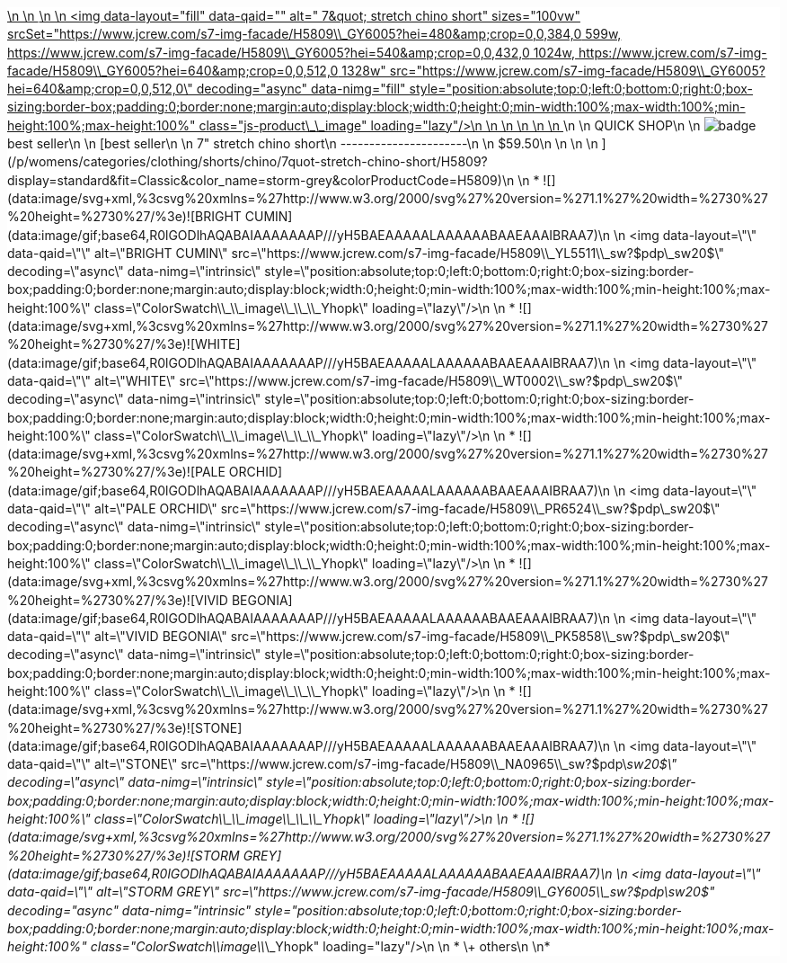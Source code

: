 [\n    \n    ![ 7&quot; stretch chino short](data:image/gif;base64,R0lGODlhAQABAIAAAAAAAP///yH5BAEAAAAALAAAAAABAAEAAAIBRAA7)\n    \n    <img data-layout=\"fill\" data-qaid=\"\" alt=\" 7&amp;quot; stretch chino short\" sizes=\"100vw\" srcSet=\"https://www.jcrew.com/s7-img-facade/H5809\\_GY6005?hei=480&amp;crop=0,0,384,0 599w, https://www.jcrew.com/s7-img-facade/H5809\\_GY6005?hei=540&amp;crop=0,0,432,0 1024w, https://www.jcrew.com/s7-img-facade/H5809\\_GY6005?hei=640&amp;crop=0,0,512,0 1328w\" src=\"https://www.jcrew.com/s7-img-facade/H5809\\_GY6005?hei=640&amp;crop=0,0,512,0\" decoding=\"async\" data-nimg=\"fill\" style=\"position:absolute;top:0;left:0;bottom:0;right:0;box-sizing:border-box;padding:0;border:none;margin:auto;display:block;width:0;height:0;min-width:100%;max-width:100%;min-height:100%;max-height:100%\" class=\"js-product\\_\\_image\" loading=\"lazy\"/>\n    \n    \n    \n    \n    \n    ](/p/womens/categories/clothing/shorts/chino/7quot-stretch-chino-short/H5809?display=standard&fit=Classic&color_name=storm-grey&colorProductCode=H5809)\n    \n    QUICK SHOP\n    \n    ![badge](https://www.jcrew.com/s7-img-facade/TS)best seller\n    \n    [best seller\n    \n    7\" stretch chino short\n    ----------------------\n    \n    $59.50\n    \n    \n    \n    ](/p/womens/categories/clothing/shorts/chino/7quot-stretch-chino-short/H5809?display=standard&fit=Classic&color_name=storm-grey&colorProductCode=H5809)\n    \n    *   ![](data:image/svg+xml,%3csvg%20xmlns=%27http://www.w3.org/2000/svg%27%20version=%271.1%27%20width=%2730%27%20height=%2730%27/%3e)![BRIGHT CUMIN](data:image/gif;base64,R0lGODlhAQABAIAAAAAAAP///yH5BAEAAAAALAAAAAABAAEAAAIBRAA7)\n        \n        <img data-layout=\"\" data-qaid=\"\" alt=\"BRIGHT CUMIN\" src=\"https://www.jcrew.com/s7-img-facade/H5809\\_YL5511\\_sw?$pdp\\_sw20$\" decoding=\"async\" data-nimg=\"intrinsic\" style=\"position:absolute;top:0;left:0;bottom:0;right:0;box-sizing:border-box;padding:0;border:none;margin:auto;display:block;width:0;height:0;min-width:100%;max-width:100%;min-height:100%;max-height:100%\" class=\"ColorSwatch\\_\\_image\\_\\_\\_Yhopk\" loading=\"lazy\"/>\n        \n    *   ![](data:image/svg+xml,%3csvg%20xmlns=%27http://www.w3.org/2000/svg%27%20version=%271.1%27%20width=%2730%27%20height=%2730%27/%3e)![WHITE](data:image/gif;base64,R0lGODlhAQABAIAAAAAAAP///yH5BAEAAAAALAAAAAABAAEAAAIBRAA7)\n        \n        <img data-layout=\"\" data-qaid=\"\" alt=\"WHITE\" src=\"https://www.jcrew.com/s7-img-facade/H5809\\_WT0002\\_sw?$pdp\\_sw20$\" decoding=\"async\" data-nimg=\"intrinsic\" style=\"position:absolute;top:0;left:0;bottom:0;right:0;box-sizing:border-box;padding:0;border:none;margin:auto;display:block;width:0;height:0;min-width:100%;max-width:100%;min-height:100%;max-height:100%\" class=\"ColorSwatch\\_\\_image\\_\\_\\_Yhopk\" loading=\"lazy\"/>\n        \n    *   ![](data:image/svg+xml,%3csvg%20xmlns=%27http://www.w3.org/2000/svg%27%20version=%271.1%27%20width=%2730%27%20height=%2730%27/%3e)![PALE ORCHID](data:image/gif;base64,R0lGODlhAQABAIAAAAAAAP///yH5BAEAAAAALAAAAAABAAEAAAIBRAA7)\n        \n        <img data-layout=\"\" data-qaid=\"\" alt=\"PALE ORCHID\" src=\"https://www.jcrew.com/s7-img-facade/H5809\\_PR6524\\_sw?$pdp\\_sw20$\" decoding=\"async\" data-nimg=\"intrinsic\" style=\"position:absolute;top:0;left:0;bottom:0;right:0;box-sizing:border-box;padding:0;border:none;margin:auto;display:block;width:0;height:0;min-width:100%;max-width:100%;min-height:100%;max-height:100%\" class=\"ColorSwatch\\_\\_image\\_\\_\\_Yhopk\" loading=\"lazy\"/>\n        \n    *   ![](data:image/svg+xml,%3csvg%20xmlns=%27http://www.w3.org/2000/svg%27%20version=%271.1%27%20width=%2730%27%20height=%2730%27/%3e)![VIVID BEGONIA](data:image/gif;base64,R0lGODlhAQABAIAAAAAAAP///yH5BAEAAAAALAAAAAABAAEAAAIBRAA7)\n        \n        <img data-layout=\"\" data-qaid=\"\" alt=\"VIVID BEGONIA\" src=\"https://www.jcrew.com/s7-img-facade/H5809\\_PK5858\\_sw?$pdp\\_sw20$\" decoding=\"async\" data-nimg=\"intrinsic\" style=\"position:absolute;top:0;left:0;bottom:0;right:0;box-sizing:border-box;padding:0;border:none;margin:auto;display:block;width:0;height:0;min-width:100%;max-width:100%;min-height:100%;max-height:100%\" class=\"ColorSwatch\\_\\_image\\_\\_\\_Yhopk\" loading=\"lazy\"/>\n        \n    *   ![](data:image/svg+xml,%3csvg%20xmlns=%27http://www.w3.org/2000/svg%27%20version=%271.1%27%20width=%2730%27%20height=%2730%27/%3e)![STONE](data:image/gif;base64,R0lGODlhAQABAIAAAAAAAP///yH5BAEAAAAALAAAAAABAAEAAAIBRAA7)\n        \n        <img data-layout=\"\" data-qaid=\"\" alt=\"STONE\" src=\"https://www.jcrew.com/s7-img-facade/H5809\\_NA0965\\_sw?$pdp\\_sw20$\" decoding=\"async\" data-nimg=\"intrinsic\" style=\"position:absolute;top:0;left:0;bottom:0;right:0;box-sizing:border-box;padding:0;border:none;margin:auto;display:block;width:0;height:0;min-width:100%;max-width:100%;min-height:100%;max-height:100%\" class=\"ColorSwatch\\_\\_image\\_\\_\\_Yhopk\" loading=\"lazy\"/>\n        \n    *   ![](data:image/svg+xml,%3csvg%20xmlns=%27http://www.w3.org/2000/svg%27%20version=%271.1%27%20width=%2730%27%20height=%2730%27/%3e)![STORM GREY](data:image/gif;base64,R0lGODlhAQABAIAAAAAAAP///yH5BAEAAAAALAAAAAABAAEAAAIBRAA7)\n        \n        <img data-layout=\"\" data-qaid=\"\" alt=\"STORM GREY\" src=\"https://www.jcrew.com/s7-img-facade/H5809\\_GY6005\\_sw?$pdp\\_sw20$\" decoding=\"async\" data-nimg=\"intrinsic\" style=\"position:absolute;top:0;left:0;bottom:0;right:0;box-sizing:border-box;padding:0;border:none;margin:auto;display:block;width:0;height:0;min-width:100%;max-width:100%;min-height:100%;max-height:100%\" class=\"ColorSwatch\\_\\_image\\_\\_\\_Yhopk\" loading=\"lazy\"/>\n        \n    *   \\+ others\n    \n*